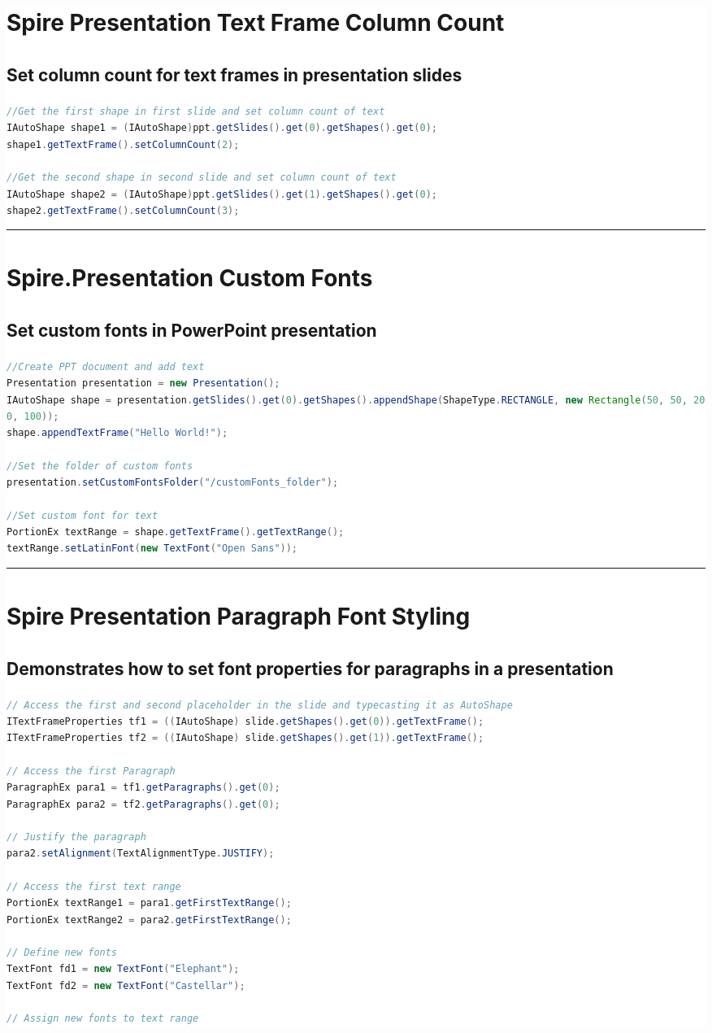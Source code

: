 
# Spire Presentation Text Frame Column Count
## Set column count for text frames in presentation slides
```java
//Get the first shape in first slide and set column count of text
IAutoShape shape1 = (IAutoShape)ppt.getSlides().get(0).getShapes().get(0);
shape1.getTextFrame().setColumnCount(2);

//Get the second shape in second slide and set column count of text
IAutoShape shape2 = (IAutoShape)ppt.getSlides().get(1).getShapes().get(0);
shape2.getTextFrame().setColumnCount(3);
```

---

# Spire.Presentation Custom Fonts
## Set custom fonts in PowerPoint presentation
```java
//Create PPT document and add text
Presentation presentation = new Presentation();
IAutoShape shape = presentation.getSlides().get(0).getShapes().appendShape(ShapeType.RECTANGLE, new Rectangle(50, 50, 200, 100));
shape.appendTextFrame("Hello World!");

//Set the folder of custom fonts
presentation.setCustomFontsFolder("/customFonts_folder");

//Set custom font for text
PortionEx textRange = shape.getTextFrame().getTextRange();
textRange.setLatinFont(new TextFont("Open Sans"));
```

---

# Spire Presentation Paragraph Font Styling
## Demonstrates how to set font properties for paragraphs in a presentation
```java
// Access the first and second placeholder in the slide and typecasting it as AutoShape
ITextFrameProperties tf1 = ((IAutoShape) slide.getShapes().get(0)).getTextFrame();
ITextFrameProperties tf2 = ((IAutoShape) slide.getShapes().get(1)).getTextFrame();

// Access the first Paragraph
ParagraphEx para1 = tf1.getParagraphs().get(0);
ParagraphEx para2 = tf2.getParagraphs().get(0);

// Justify the paragraph
para2.setAlignment(TextAlignmentType.JUSTIFY);

// Access the first text range
PortionEx textRange1 = para1.getFirstTextRange();
PortionEx textRange2 = para2.getFirstTextRange();

// Define new fonts
TextFont fd1 = new TextFont("Elephant");
TextFont fd2 = new TextFont("Castellar");

// Assign new fonts to text range
```